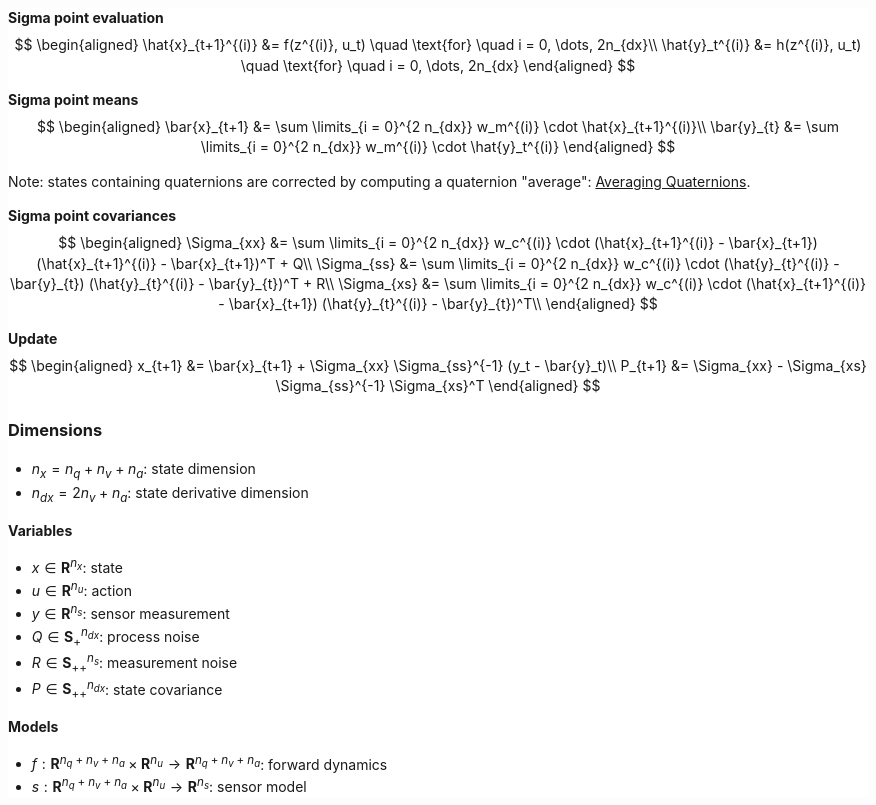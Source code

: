 **Sigma point evaluation**
$$
\begin{aligned}
\hat{x}_{t+1}^{(i)} &= f(z^{(i)}, u_t) \quad \text{for} \quad i = 0, \dots, 2n_{dx}\\
\hat{y}_t^{(i)} &= h(z^{(i)}, u_t) \quad \text{for} \quad i = 0, \dots, 2n_{dx}
\end{aligned}
$$

**Sigma point means**
$$
\begin{aligned}
\bar{x}_{t+1} &= \sum \limits_{i = 0}^{2 n_{dx}} w_m^{(i)} \cdot \hat{x}_{t+1}^{(i)}\\
\bar{y}_{t} &= \sum \limits_{i = 0}^{2 n_{dx}} w_m^{(i)} \cdot \hat{y}_t^{(i)}
\end{aligned}
$$

Note: states containing quaternions are corrected by computing a quaternion "average": [Averaging Quaternions](http://www.acsu.buffalo.edu/~johnc/ave_quat07.pdf).

**Sigma point covariances**
$$
\begin{aligned}
\Sigma_{xx} &= \sum \limits_{i = 0}^{2 n_{dx}} w_c^{(i)} \cdot (\hat{x}_{t+1}^{(i)} - \bar{x}_{t+1}) (\hat{x}_{t+1}^{(i)} - \bar{x}_{t+1})^T + Q\\
\Sigma_{ss} &= \sum \limits_{i = 0}^{2 n_{dx}} w_c^{(i)} \cdot (\hat{y}_{t}^{(i)} - \bar{y}_{t}) (\hat{y}_{t}^{(i)} - \bar{y}_{t})^T + R\\
\Sigma_{xs} &= \sum \limits_{i = 0}^{2 n_{dx}} w_c^{(i)} \cdot (\hat{x}_{t+1}^{(i)} - \bar{x}_{t+1}) (\hat{y}_{t}^{(i)} - \bar{y}_{t})^T\\
\end{aligned}
$$

**Update**
$$
\begin{aligned}
x_{t+1} &= \bar{x}_{t+1} + \Sigma_{xx} \Sigma_{ss}^{-1} (y_t - \bar{y}_t)\\
P_{t+1} &= \Sigma_{xx} - \Sigma_{xs} \Sigma_{ss}^{-1} \Sigma_{xs}^T
\end{aligned}
$$

### Dimensions
- $n_x = n_q + n_v + n_a$: state dimension
- $n_{dx} = 2 n_v + n_a$: state derivative dimension

**Variables**
- $x \in \mathbf{R}^{n_x}$: state
- $u \in \mathbf{R}^{n_u}$: action
- $y \in \mathbf{R}^{n_s}$: sensor measurement
- $Q \in \mathbf{S}_{+}^{n_{dx}}$: process noise
- $R \in \mathbf{S}_{++}^{n_s}$: measurement noise
- $P \in \mathbf{S}_{++}^{n_{dx}}$: state covariance

**Models**
- $f: \mathbf{R}^{n_q + n_v + n_a} \times \mathbf{R}^{n_u} \rightarrow \mathbf{R}^{n_q + n_v + n_a}$: forward dynamics
- $s: \mathbf{R}^{n_q + n_v + n_a} \times \mathbf{R}^{n_u} \rightarrow \mathbf{R}^{n_s}$: sensor model
